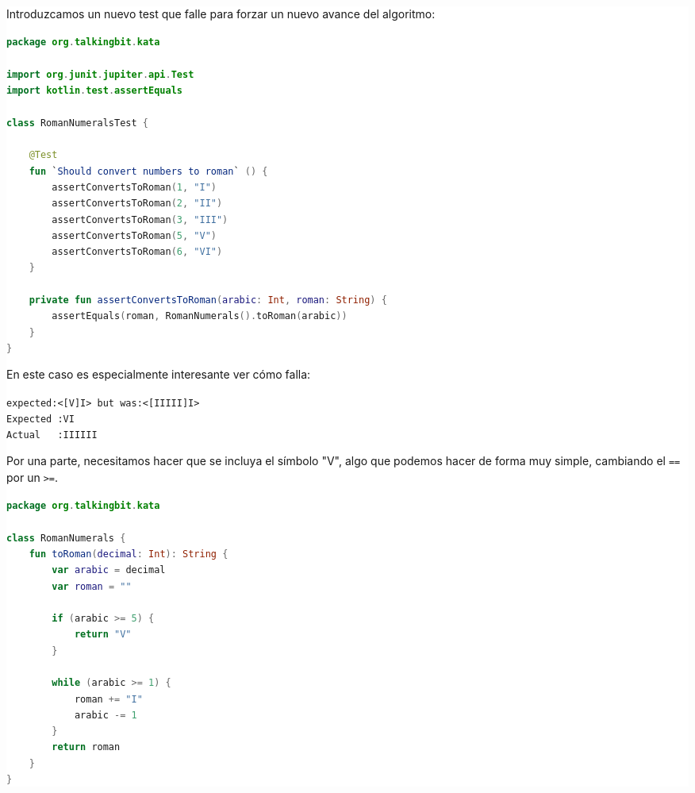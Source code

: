 Introduzcamos un nuevo test que falle para forzar un nuevo avance del algoritmo:

```kotlin
package org.talkingbit.kata

import org.junit.jupiter.api.Test
import kotlin.test.assertEquals

class RomanNumeralsTest {

    @Test
    fun `Should convert numbers to roman` () {
        assertConvertsToRoman(1, "I")
        assertConvertsToRoman(2, "II")
        assertConvertsToRoman(3, "III")
        assertConvertsToRoman(5, "V")
        assertConvertsToRoman(6, "VI")
    }

    private fun assertConvertsToRoman(arabic: Int, roman: String) {
        assertEquals(roman, RomanNumerals().toRoman(arabic))
    }
}
```

En este caso es especialmente interesante ver cómo falla:

```
expected:<[V]I> but was:<[IIIII]I>
Expected :VI
Actual   :IIIIII
```

Por una parte, necesitamos hacer que se incluya el símbolo "V", algo que podemos hacer de forma muy simple, cambiando el `==` por un `>=`.

```kotlin
package org.talkingbit.kata

class RomanNumerals {
    fun toRoman(decimal: Int): String {
        var arabic = decimal
        var roman = ""

        if (arabic >= 5) {
            return "V"
        }

        while (arabic >= 1) {
            roman += "I"
            arabic -= 1
        }
        return roman
    }
}
```

